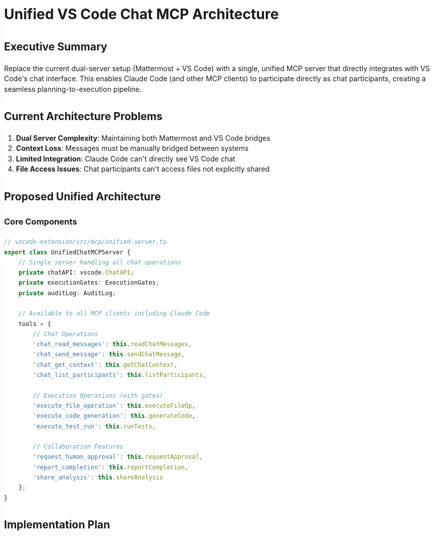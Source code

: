 # Unified VS Code Chat MCP Architecture

## Executive Summary

Replace the current dual-server setup (Mattermost + VS Code) with a single, unified MCP server that directly integrates with VS Code's chat interface. This enables Claude Code (and other MCP clients) to participate directly as chat participants, creating a seamless planning-to-execution pipeline.

## Current Architecture Problems

1. **Dual Server Complexity**: Maintaining both Mattermost and VS Code bridges
2. **Context Loss**: Messages must be manually bridged between systems
3. **Limited Integration**: Claude Code can't directly see VS Code chat
4. **File Access Issues**: Chat participants can't access files not explicitly shared

## Proposed Unified Architecture

### Core Components

```typescript
// vscode-extension/src/mcp/unified-server.ts
export class UnifiedChatMCPServer {
    // Single server handling all chat operations
    private chatAPI: vscode.ChatAPI;
    private executionGates: ExecutionGates;
    private auditLog: AuditLog;

    // Available to all MCP clients including Claude Code
    tools = {
        // Chat Operations
        'chat_read_messages': this.readChatMessages,
        'chat_send_message': this.sendChatMessage,
        'chat_get_context': this.getChatContext,
        'chat_list_participants': this.listParticipants,

        // Execution Operations (with gates)
        'execute_file_operation': this.executeFileOp,
        'execute_code_generation': this.generateCode,
        'execute_test_run': this.runTests,

        // Collaboration Features
        'request_human_approval': this.requestApproval,
        'report_completion': this.reportCompletion,
        'share_analysis': this.shareAnalysis
    };
}
```

## Implementation Plan
